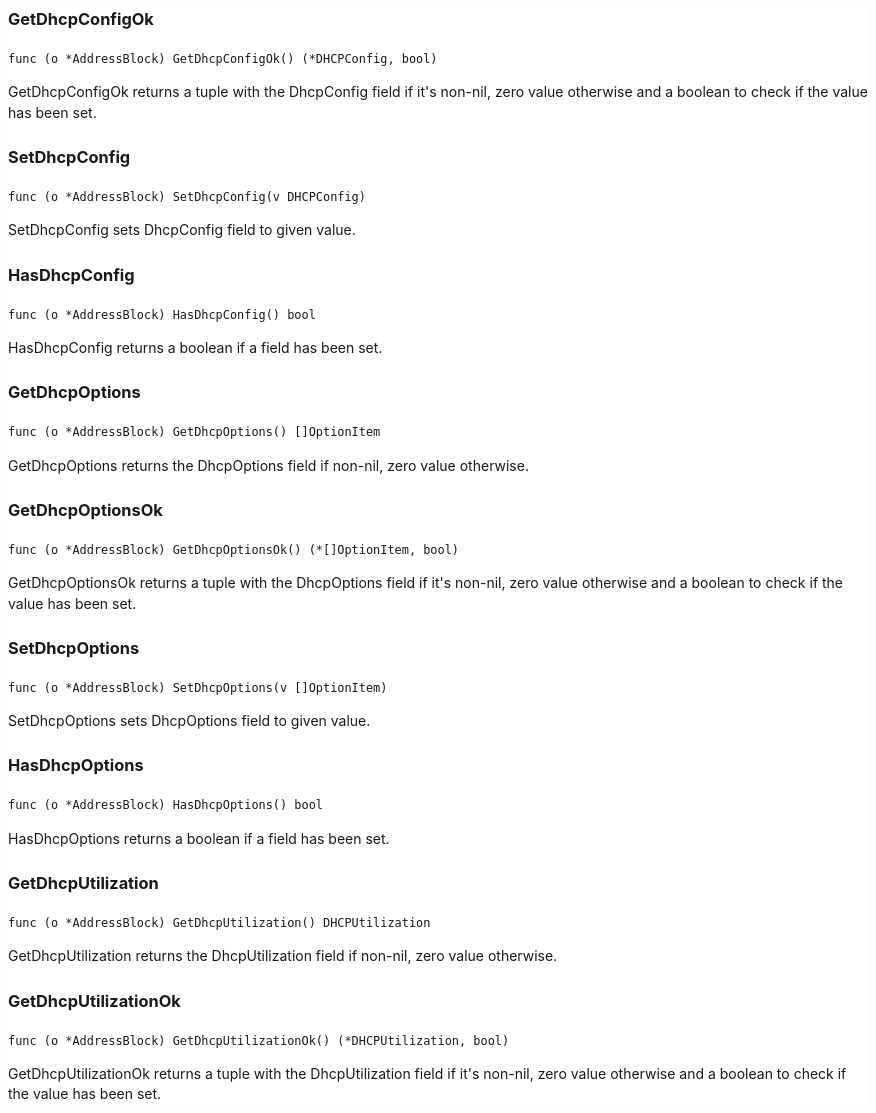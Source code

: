 ### GetDhcpConfigOk

`func (o *AddressBlock) GetDhcpConfigOk() (*DHCPConfig, bool)`

GetDhcpConfigOk returns a tuple with the DhcpConfig field if it's non-nil, zero value otherwise
and a boolean to check if the value has been set.

### SetDhcpConfig

`func (o *AddressBlock) SetDhcpConfig(v DHCPConfig)`

SetDhcpConfig sets DhcpConfig field to given value.

### HasDhcpConfig

`func (o *AddressBlock) HasDhcpConfig() bool`

HasDhcpConfig returns a boolean if a field has been set.

### GetDhcpOptions

`func (o *AddressBlock) GetDhcpOptions() []OptionItem`

GetDhcpOptions returns the DhcpOptions field if non-nil, zero value otherwise.

### GetDhcpOptionsOk

`func (o *AddressBlock) GetDhcpOptionsOk() (*[]OptionItem, bool)`

GetDhcpOptionsOk returns a tuple with the DhcpOptions field if it's non-nil, zero value otherwise
and a boolean to check if the value has been set.

### SetDhcpOptions

`func (o *AddressBlock) SetDhcpOptions(v []OptionItem)`

SetDhcpOptions sets DhcpOptions field to given value.

### HasDhcpOptions

`func (o *AddressBlock) HasDhcpOptions() bool`

HasDhcpOptions returns a boolean if a field has been set.

### GetDhcpUtilization

`func (o *AddressBlock) GetDhcpUtilization() DHCPUtilization`

GetDhcpUtilization returns the DhcpUtilization field if non-nil, zero value otherwise.

### GetDhcpUtilizationOk

`func (o *AddressBlock) GetDhcpUtilizationOk() (*DHCPUtilization, bool)`

GetDhcpUtilizationOk returns a tuple with the DhcpUtilization field if it's non-nil, zero value otherwise
and a boolean to check if the value has been set.
